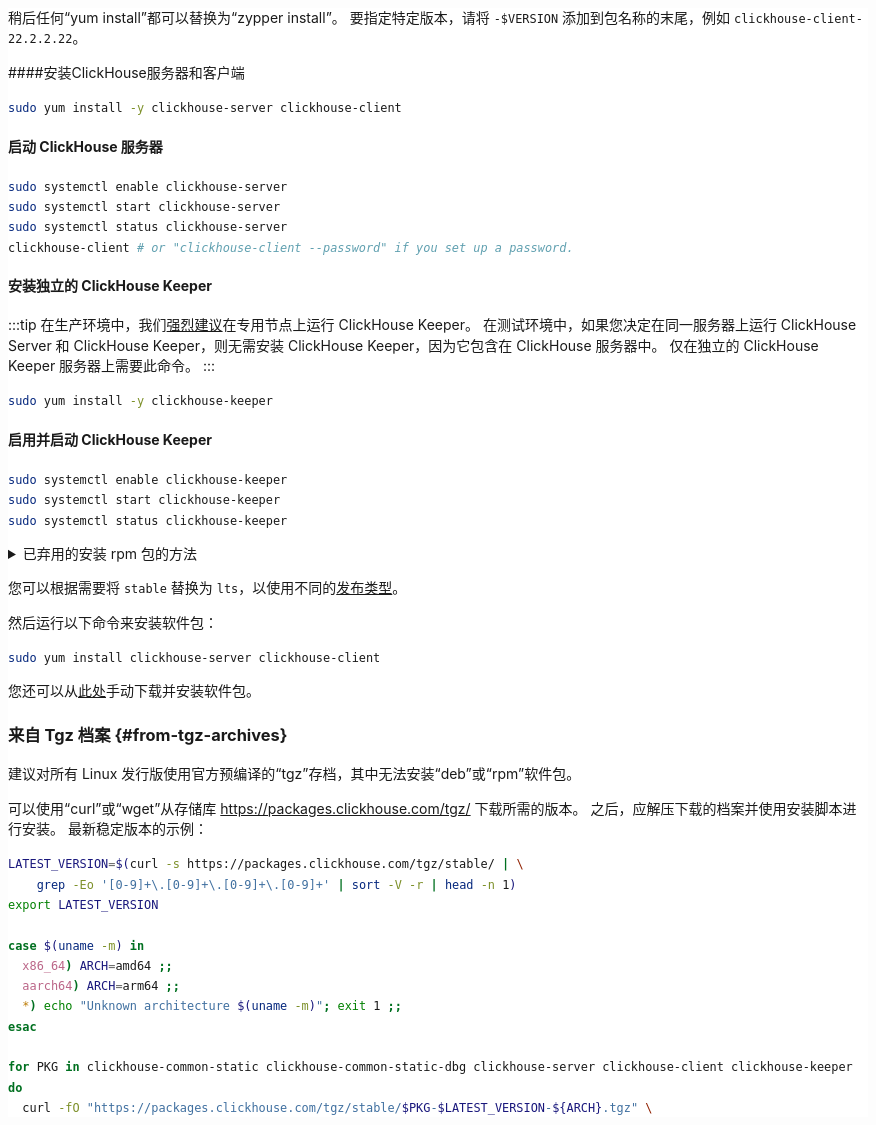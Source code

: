 稍后任何“yum install”都可以替换为“zypper install”。 要指定特定版本，请将 `-$VERSION` 添加到包名称的末尾，例如 `clickhouse-client-22.2.2.22`。

####安装ClickHouse服务器和客户端

```bash
sudo yum install -y clickhouse-server clickhouse-client
```

#### 启动 ClickHouse 服务器

```bash
sudo systemctl enable clickhouse-server
sudo systemctl start clickhouse-server
sudo systemctl status clickhouse-server
clickhouse-client # or "clickhouse-client --password" if you set up a password.
```

#### 安装独立的 ClickHouse Keeper

:::tip
在生产环境中，我们[强烈建议](/docs/en/operations/tips.md#L143-L144)在专用节点上运行 ClickHouse Keeper。 在测试环境中，如果您决定在同一服务器上运行 ClickHouse Server 和 ClickHouse Keeper，则无需安装 ClickHouse Keeper，因为它包含在 ClickHouse 服务器中。 仅在独立的 ClickHouse Keeper 服务器上需要此命令。
:::

```bash
sudo yum install -y clickhouse-keeper
```

#### 启用并启动 ClickHouse Keeper

```bash
sudo systemctl enable clickhouse-keeper
sudo systemctl start clickhouse-keeper
sudo systemctl status clickhouse-keeper
```

<details markdown="1"><summary>已弃用的安装 rpm 包的方法</summary></details>

您可以根据需要将 `stable` 替换为 `lts`，以使用不同的[发布类型](/知识库/生产)。

然后运行以下命令来安装软件包：

``` bash
sudo yum install clickhouse-server clickhouse-client
```

您还可以从[此处](https://packages.clickhouse.com/rpm/stable)手动下载并安装软件包。

### 来自 Tgz 档案 {#from-tgz-archives}

建议对所有 Linux 发行版使用官方预编译的“tgz”存档，其中无法安装“deb”或“rpm”软件包。

可以使用“curl”或“wget”从存储库 https://packages.clickhouse.com/tgz/ 下载所需的版本。
之后，应解压下载的档案并使用安装脚本进行安装。 最新稳定版本的示例：

``` bash
LATEST_VERSION=$(curl -s https://packages.clickhouse.com/tgz/stable/ | \
    grep -Eo '[0-9]+\.[0-9]+\.[0-9]+\.[0-9]+' | sort -V -r | head -n 1)
export LATEST_VERSION

case $(uname -m) in
  x86_64) ARCH=amd64 ;;
  aarch64) ARCH=arm64 ;;
  *) echo "Unknown architecture $(uname -m)"; exit 1 ;;
esac

for PKG in clickhouse-common-static clickhouse-common-static-dbg clickhouse-server clickhouse-client clickhouse-keeper
do
  curl -fO "https://packages.clickhouse.com/tgz/stable/$PKG-$LATEST_VERSION-${ARCH}.tgz" \
```